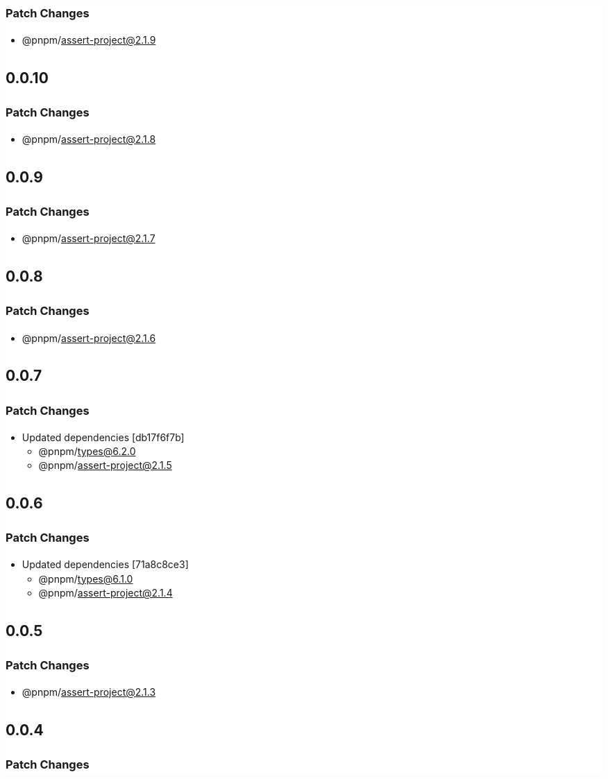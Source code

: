 ### Patch Changes

- @pnpm/assert-project@2.1.9

## 0.0.10

### Patch Changes

- @pnpm/assert-project@2.1.8

## 0.0.9

### Patch Changes

- @pnpm/assert-project@2.1.7

## 0.0.8

### Patch Changes

- @pnpm/assert-project@2.1.6

## 0.0.7

### Patch Changes

- Updated dependencies [db17f6f7b]
  - @pnpm/types@6.2.0
  - @pnpm/assert-project@2.1.5

## 0.0.6

### Patch Changes

- Updated dependencies [71a8c8ce3]
  - @pnpm/types@6.1.0
  - @pnpm/assert-project@2.1.4

## 0.0.5

### Patch Changes

- @pnpm/assert-project@2.1.3

## 0.0.4

### Patch Changes

